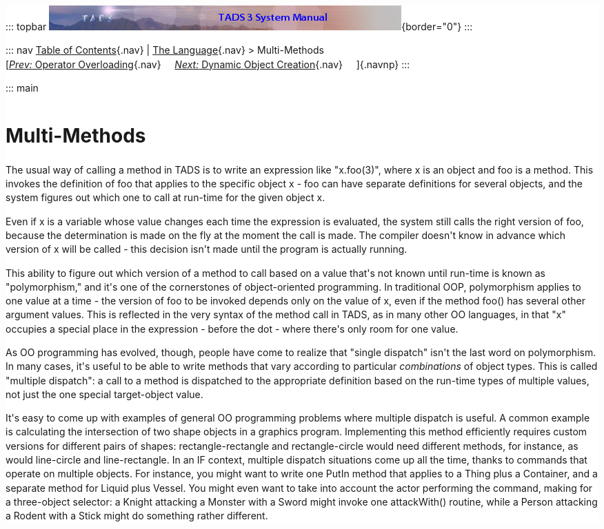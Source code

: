 ::: topbar
![](topbar.jpg){border="0"}
:::

::: nav
[Table of Contents](toc.htm){.nav} \| [The Language](langsec.htm){.nav}
\> Multi-Methods\
[[*Prev:* Operator Overloading](opoverload.htm){.nav}     [*Next:*
Dynamic Object Creation](dynobj.htm){.nav}     ]{.navnp}
:::

::: main
# Multi-Methods

The usual way of calling a method in TADS is to write an expression like
\"x.foo(3)\", where x is an object and foo is a method. This invokes the
definition of foo that applies to the specific object x - foo can have
separate definitions for several objects, and the system figures out
which one to call at run-time for the given object x.

Even if x is a variable whose value changes each time the expression is
evaluated, the system still calls the right version of foo, because the
determination is made on the fly at the moment the call is made. The
compiler doesn\'t know in advance which version of x will be called -
this decision isn\'t made until the program is actually running.

This ability to figure out which version of a method to call based on a
value that\'s not known until run-time is known as \"polymorphism,\" and
it\'s one of the cornerstones of object-oriented programming. In
traditional OOP, polymorphism applies to one value at a time - the
version of foo to be invoked depends only on the value of x, even if the
method foo() has several other argument values. This is reflected in the
very syntax of the method call in TADS, as in many other OO languages,
in that \"x\" occupies a special place in the expression - before the
dot - where there\'s only room for one value.

As OO programming has evolved, though, people have come to realize that
\"single dispatch\" isn\'t the last word on polymorphism. In many cases,
it\'s useful to be able to write methods that vary according to
particular *combinations* of object types. This is called \"multiple
dispatch\": a call to a method is dispatched to the appropriate
definition based on the run-time types of multiple values, not just the
one special target-object value.

It\'s easy to come up with examples of general OO programming problems
where multiple dispatch is useful. A common example is calculating the
intersection of two shape objects in a graphics program. Implementing
this method efficiently requires custom versions for different pairs of
shapes: rectangle-rectangle and rectangle-circle would need different
methods, for instance, as would line-circle and line-rectangle. In an IF
context, multiple dispatch situations come up all the time, thanks to
commands that operate on multiple objects. For instance, you might want
to write one PutIn method that applies to a Thing plus a Container, and
a separate method for Liquid plus Vessel. You might even want to take
into account the actor performing the command, making for a three-object
selector: a Knight attacking a Monster with a Sword might invoke one
attackWith() routine, while a Person attacking a Rodent with a Stick
might do something rather different.
